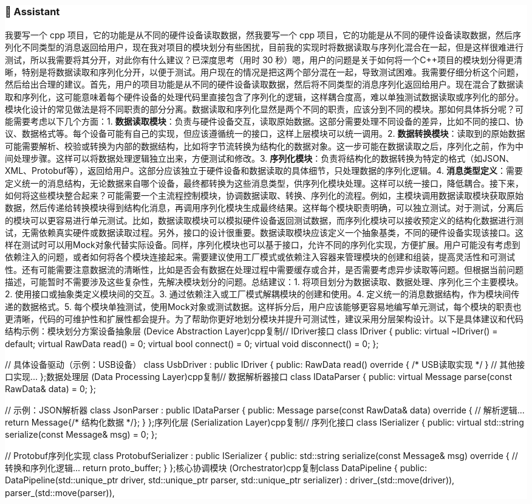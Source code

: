 
### 🤖 Assistant

我要写一个 cpp 项目，它的功能是从不同的硬件设备读取数据，然我要写一个 cpp 项目，它的功能是从不同的硬件设备读取数据，然后序列化不同类型的消息返回给用户，现在我对项目的模块划分有些困扰，目前我的实现时将数据读取与序列化混合在一起，但是这样很难进行测试，所以我需要将其分开，对此你有什么建议？已深度思考（用时 30 秒）嗯，用户的问题是关于如何将一个C++项目的模块划分得更清晰，特别是将数据读取和序列化分开，以便于测试。用户现在的情况是把这两个部分混在一起，导致测试困难。我需要仔细分析这个问题，然后给出合理的建议。首先，用户的项目功能是从不同的硬件设备读取数据，然后将不同类型的消息序列化返回给用户。现在混合了数据读取和序列化，这可能意味着每个硬件设备的处理代码里直接包含了序列化的逻辑，这样耦合度高，难以单独测试数据读取或序列化的部分。模块化设计的常见做法是将不同职责的部分分离。数据读取和序列化显然是两个不同的职责，应该分到不同的模块。那如何具体拆分呢？可能需要考虑以下几个方面：1. **数据读取模块**：负责与硬件设备交互，读取原始数据。这部分需要处理不同设备的差异，比如不同的接口、协议、数据格式等。每个设备可能有自己的实现，但应该遵循统一的接口，这样上层模块可以统一调用。2. **数据转换模块**：读取到的原始数据可能需要解析、校验或转换为内部的数据结构，比如将字节流转换为结构化的数据对象。这一步可能在数据读取之后，序列化之前，作为中间处理步骤。这样可以将数据处理逻辑独立出来，方便测试和修改。3. **序列化模块**：负责将结构化的数据转换为特定的格式（如JSON、XML、Protobuf等），返回给用户。这部分应该独立于硬件设备和数据读取的具体细节，只处理数据的序列化逻辑。4. **消息类型定义**：需要定义统一的消息结构，无论数据来自哪个设备，最终都转换为这些消息类型，供序列化模块处理。这样可以统一接口，降低耦合。接下来，如何将这些模块整合起来？可能需要一个主流程控制模块，协调数据读取、转换、序列化的流程。例如，主模块调用数据读取模块获取原始数据，然后传递给转换模块得到结构化消息，再调用序列化模块生成最终结果。这样每个模块职责明确，可以独立测试。对于测试，分离后的模块可以更容易进行单元测试。比如，数据读取模块可以模拟硬件设备返回测试数据，而序列化模块可以接收预定义的结构化数据进行测试，无需依赖真实硬件或数据读取过程。另外，接口的设计很重要。数据读取模块应该定义一个抽象基类，不同的硬件设备实现该接口。这样在测试时可以用Mock对象代替实际设备。同样，序列化模块也可以基于接口，允许不同的序列化实现，方便扩展。用户可能没有考虑到依赖注入的问题，或者如何将各个模块连接起来。需要建议使用工厂模式或依赖注入容器来管理模块的创建和组装，提高灵活性和可测试性。还有可能需要注意数据流的清晰性，比如是否会有数据在处理过程中需要缓存或合并，是否需要考虑异步读取等问题。但根据当前问题描述，可能暂时不需要涉及这些复杂性，先解决模块划分的问题。总结建议：1. 将项目划分为数据读取、数据处理、序列化三个主要模块。2. 使用接口或抽象类定义模块间的交互。3. 通过依赖注入或工厂模式解耦模块的创建和使用。4. 定义统一的消息数据结构，作为模块间传递的数据格式。5. 每个模块单独测试，使用Mock对象或测试数据。这样拆分后，用户应该能够更容易地编写单元测试，每个模块的职责也更清晰，代码的可维护性和扩展性都会提升。为了帮助你更好地划分模块并提升可测试性，建议采用分层架构设计。以下是具体建议和代码结构示例：模块划分方案设备抽象层 (Device Abstraction Layer)cpp复制// IDriver接口
class IDriver {
public:
    virtual ~IDriver() = default;
    virtual RawData read() = 0;
    virtual bool connect() = 0;
    virtual void disconnect() = 0;
};

// 具体设备驱动（示例：USB设备）
class UsbDriver : public IDriver {
public:
    RawData read() override { /* USB读取实现 */ }
    // 其他接口实现...
};数据处理层 (Data Processing Layer)cpp复制// 数据解析器接口
class IDataParser {
public:
    virtual Message parse(const RawData& data) = 0;
};

// 示例：JSON解析器
class JsonParser : public IDataParser {
public:
    Message parse(const RawData& data) override {
        // 解析逻辑...
        return Message{/* 结构化数据 */};
    }
};序列化层 (Serialization Layer)cpp复制// 序列化接口
class ISerializer {
public:
    virtual std::string serialize(const Message& msg) = 0;
};

// Protobuf序列化实现
class ProtobufSerializer : public ISerializer {
public:
    std::string serialize(const Message& msg) override {
        // 转换和序列化逻辑...
        return proto_buffer;
    }
};核心协调模块 (Orchestrator)cpp复制class DataPipeline {
public:
    DataPipeline(std::unique_ptr<IDriver> driver,
                std::unique_ptr<IDataParser> parser,
                std::unique_ptr<ISerializer> serializer)
        : driver_(std::move(driver)),
          parser_(std::move(parser)),